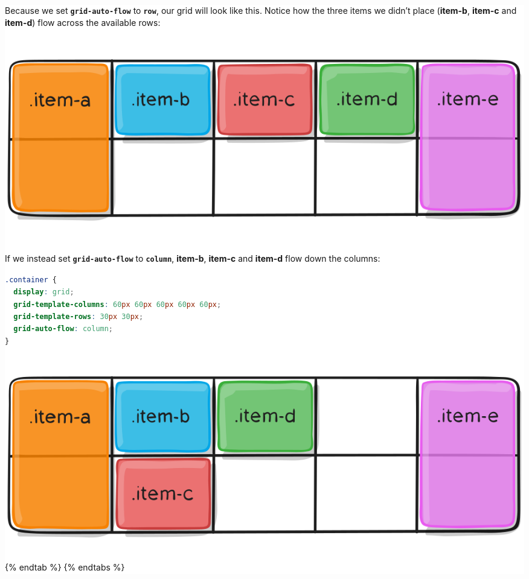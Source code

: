  Because we set **`grid-auto-flow`** to **`row`**, our grid will look like this. Notice how the three items we didn’t place \(**item-b**, **item-c** and **item-d**\) flow across the available rows:

![](../.gitbook/assets/grid-auto-flow-01.svg)

 If we instead set **`grid-auto-flow`** to **`column`**, **item-b**, **item-c** and **item-d** flow down the columns:

```css
.container {
  display: grid;
  grid-template-columns: 60px 60px 60px 60px 60px;
  grid-template-rows: 30px 30px;
  grid-auto-flow: column;
}
```

![](../.gitbook/assets/grid-auto-flow-02.svg)
{% endtab %}
{% endtabs %}
